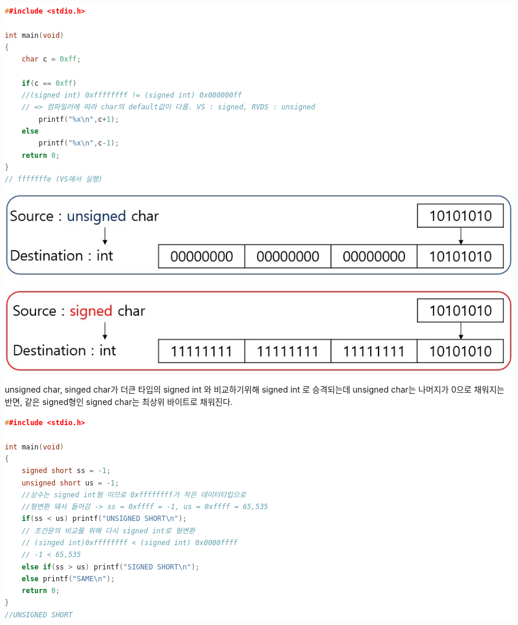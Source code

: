 ```c
##include <stdio.h>

int main(void)
{
	char c = 0xff;

	if(c == 0xff) 
    //(signed int) 0xffffffff != (signed int) 0x000000ff 
	// => 컴파일러에 따라 char의 default값이 다름. VS : signed, RVDS : unsigned
		printf("%x\n",c+1);
	else
		printf("%x\n",c-1);
    return 0;
}
// fffffffe (VS에서 실행)
```

![casting_extention](\assets\img\Embedded\typecasting_extention.jpg)

unsigned char, singed char가 더큰 타입의 signed int 와 비교하기위해 signed int 로 승격되는데 unsigned char는 나머지가 0으로 채워지는 반면, 같은 signed형인 signed char는 최상위 바이트로 채워진다.

```c
##include <stdio.h>

int main(void)
{
	signed short ss = -1; 
	unsigned short us = -1;
	//상수는 signed int형 이므로 0xffffffff가 작은 데이터타입으로 
	//형변환 돼서 들어감 -> ss = 0xffff = -1, us = 0xffff = 65,535 
	if(ss < us) printf("UNSIGNED SHORT\n");
    // 조건문의 비교를 위해 다시 signed int로 형변환
    // (singed int)0xffffffff < (signed int) 0x0000ffff
    // -1 < 65,535
	else if(ss > us) printf("SIGNED SHORT\n");
	else printf("SAME\n");
    return 0;
}
//UNSIGNED SHORT 
```
